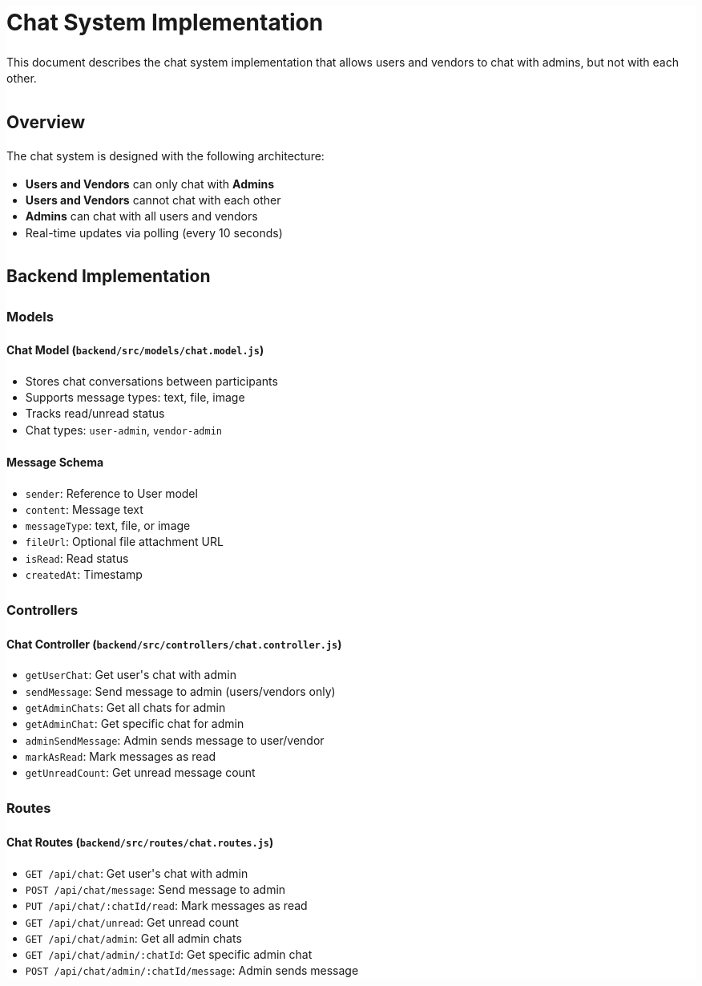 # Chat System Implementation

This document describes the chat system implementation that allows users and vendors to chat with admins, but not with each other.

## Overview

The chat system is designed with the following architecture:
- **Users and Vendors** can only chat with **Admins**
- **Users and Vendors** cannot chat with each other
- **Admins** can chat with all users and vendors
- Real-time updates via polling (every 10 seconds)

## Backend Implementation

### Models

#### Chat Model (`backend/src/models/chat.model.js`)
- Stores chat conversations between participants
- Supports message types: text, file, image
- Tracks read/unread status
- Chat types: `user-admin`, `vendor-admin`

#### Message Schema
- `sender`: Reference to User model
- `content`: Message text
- `messageType`: text, file, or image
- `fileUrl`: Optional file attachment URL
- `isRead`: Read status
- `createdAt`: Timestamp

### Controllers

#### Chat Controller (`backend/src/controllers/chat.controller.js`)
- `getUserChat`: Get user's chat with admin
- `sendMessage`: Send message to admin (users/vendors only)
- `getAdminChats`: Get all chats for admin
- `getAdminChat`: Get specific chat for admin
- `adminSendMessage`: Admin sends message to user/vendor
- `markAsRead`: Mark messages as read
- `getUnreadCount`: Get unread message count

### Routes

#### Chat Routes (`backend/src/routes/chat.routes.js`)
- `GET /api/chat`: Get user's chat with admin
- `POST /api/chat/message`: Send message to admin
- `PUT /api/chat/:chatId/read`: Mark messages as read
- `GET /api/chat/unread`: Get unread count
- `GET /api/chat/admin`: Get all admin chats
- `GET /api/chat/admin/:chatId`: Get specific admin chat
- `POST /api/chat/admin/:chatId/message`: Admin sends message
